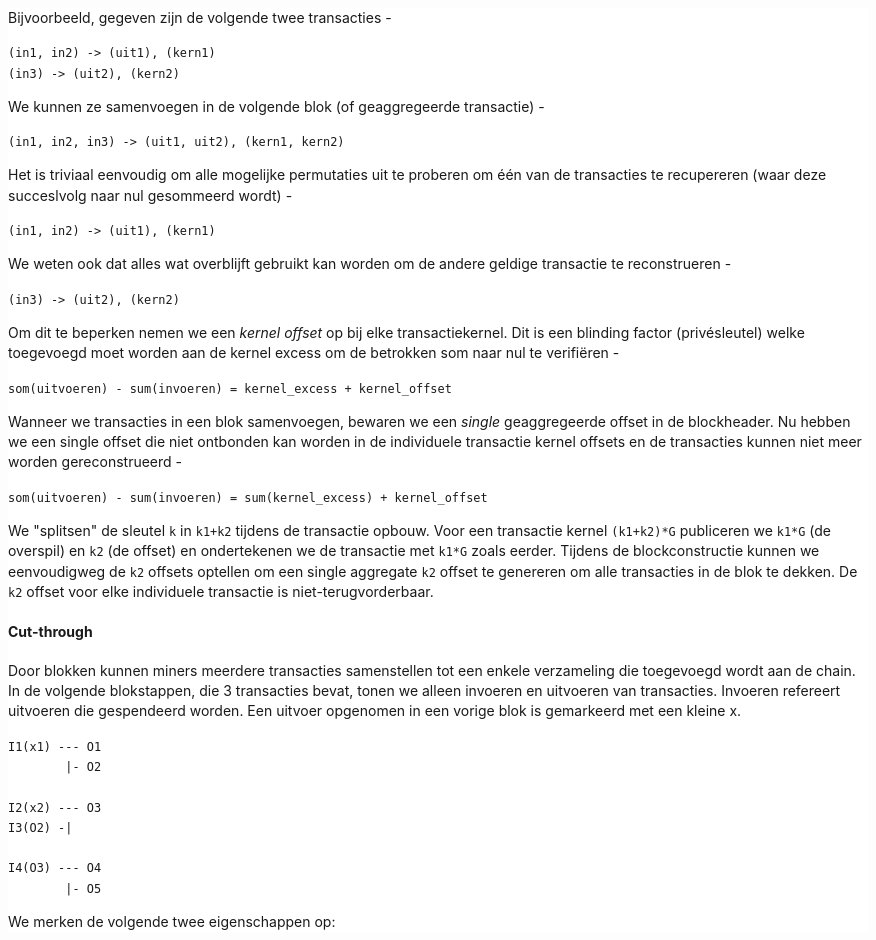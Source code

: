 Bijvoorbeeld, gegeven zijn de volgende twee transacties -

    (in1, in2) -> (uit1), (kern1)
    (in3) -> (uit2), (kern2)

We kunnen ze samenvoegen in de volgende blok (of geaggregeerde transactie) -

    (in1, in2, in3) -> (uit1, uit2), (kern1, kern2)

Het is triviaal eenvoudig om alle mogelijke permutaties uit te proberen om één van de transacties te recupereren (waar deze succeslvolg naar nul gesommeerd wordt) -

    (in1, in2) -> (uit1), (kern1)

We weten ook dat alles wat overblijft gebruikt kan worden om de andere geldige transactie te reconstrueren -

    (in3) -> (uit2), (kern2)

Om dit te beperken nemen we een _kernel offset_ op bij elke transactiekernel. Dit is een blinding factor (privésleutel) welke toegevoegd moet worden aan de kernel excess om de betrokken som naar nul te verifiëren -

    som(uitvoeren) - sum(invoeren) = kernel_excess + kernel_offset

Wanneer we transacties in een blok samenvoegen, bewaren we een _single_ geaggregeerde offset in de blockheader. Nu hebben we een single offset die niet ontbonden kan worden in de individuele transactie kernel offsets en de transacties kunnen niet meer worden gereconstrueerd -

    som(uitvoeren) - sum(invoeren) = sum(kernel_excess) + kernel_offset

We "splitsen" de sleutel `k` in `k1+k2` tijdens de transactie opbouw. Voor een transactie kernel `(k1+k2)*G` publiceren we `k1*G` (de overspil) en `k2` (de offset) en ondertekenen we de transactie met `k1*G` zoals eerder.
Tijdens de blockconstructie kunnen we eenvoudigweg de `k2` offsets optellen om een single aggregate `k2` offset te genereren om alle transacties in de blok te dekken. De `k2` offset voor elke individuele transactie is niet-terugvorderbaar. 

#### Cut-through

Door blokken kunnen miners meerdere transacties samenstellen tot een enkele verzameling die toegevoegd wordt aan de chain.
In de volgende blokstappen, die 3 transacties bevat, tonen we alleen invoeren en uitvoeren van transacties.
Invoeren refereert uitvoeren die gespendeerd worden. Een uitvoer opgenomen in een vorige blok is gemarkeerd met een kleine x.

    I1(x1) --- O1
            |- O2

    I2(x2) --- O3
    I3(O2) -|

    I4(O3) --- O4
            |- O5

We merken de volgende twee eigenschappen op:
